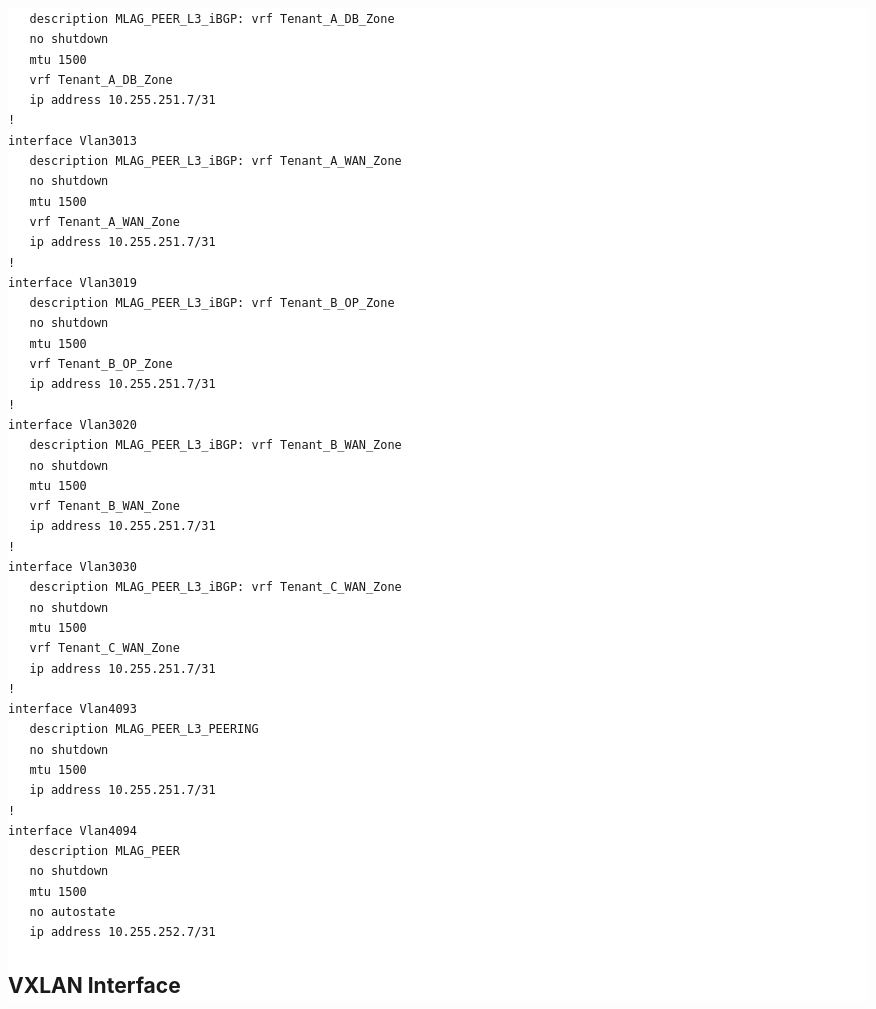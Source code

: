 ```eos
   description MLAG_PEER_L3_iBGP: vrf Tenant_A_DB_Zone
   no shutdown
   mtu 1500
   vrf Tenant_A_DB_Zone
   ip address 10.255.251.7/31
!
interface Vlan3013
   description MLAG_PEER_L3_iBGP: vrf Tenant_A_WAN_Zone
   no shutdown
   mtu 1500
   vrf Tenant_A_WAN_Zone
   ip address 10.255.251.7/31
!
interface Vlan3019
   description MLAG_PEER_L3_iBGP: vrf Tenant_B_OP_Zone
   no shutdown
   mtu 1500
   vrf Tenant_B_OP_Zone
   ip address 10.255.251.7/31
!
interface Vlan3020
   description MLAG_PEER_L3_iBGP: vrf Tenant_B_WAN_Zone
   no shutdown
   mtu 1500
   vrf Tenant_B_WAN_Zone
   ip address 10.255.251.7/31
!
interface Vlan3030
   description MLAG_PEER_L3_iBGP: vrf Tenant_C_WAN_Zone
   no shutdown
   mtu 1500
   vrf Tenant_C_WAN_Zone
   ip address 10.255.251.7/31
!
interface Vlan4093
   description MLAG_PEER_L3_PEERING
   no shutdown
   mtu 1500
   ip address 10.255.251.7/31
!
interface Vlan4094
   description MLAG_PEER
   no shutdown
   mtu 1500
   no autostate
   ip address 10.255.252.7/31
```

## VXLAN Interface
